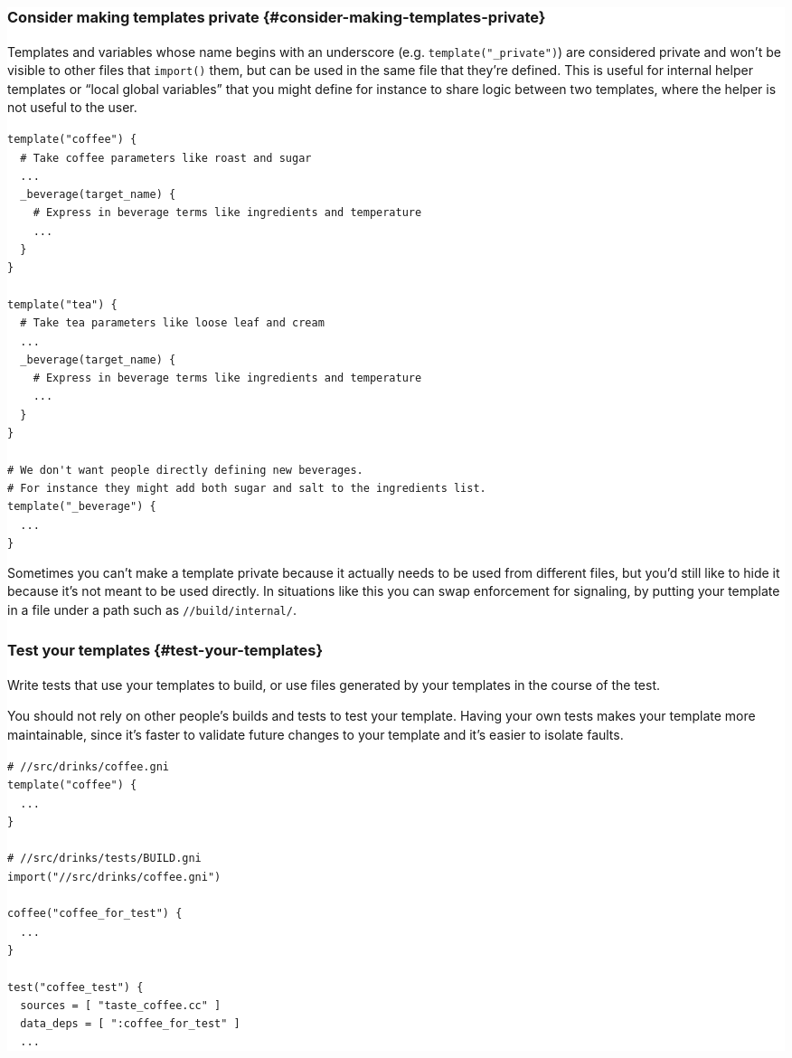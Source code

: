 ### Consider making templates private {#consider-making-templates-private}

Templates and variables whose name begins with an underscore (e.g. `template("_private")`)
are considered private and won’t be visible to other files that `import()` them, but can be
used in the same file that they’re defined. This is useful for internal helper templates or
“local global variables” that you might define for instance to share logic between two templates,
where the helper is not useful to the user.

```gn
template("coffee") {
  # Take coffee parameters like roast and sugar
  ...
  _beverage(target_name) {
    # Express in beverage terms like ingredients and temperature
    ...
  }
}

template("tea") {
  # Take tea parameters like loose leaf and cream
  ...
  _beverage(target_name) {
    # Express in beverage terms like ingredients and temperature
    ...
  }
}

# We don't want people directly defining new beverages.
# For instance they might add both sugar and salt to the ingredients list.
template("_beverage") {
  ...
}
```

Sometimes you can’t make a template private because it actually needs to be used
from different files, but you’d still like to hide it because it’s not meant to
be used directly. In situations like this you can swap enforcement for signaling, by
putting your template in a file under a path such as `//build/internal/`.

### Test your templates {#test-your-templates}

Write tests that use your templates to build, or use files generated by your
templates in the course of the test.

You should not rely on other people’s builds and tests to test your template.
Having your own tests makes your template more maintainable, since it’s faster
to validate future changes to your template and it’s easier to isolate faults.

```gn
# //src/drinks/coffee.gni
template("coffee") {
  ...
}

# //src/drinks/tests/BUILD.gni
import("//src/drinks/coffee.gni")

coffee("coffee_for_test") {
  ...
}

test("coffee_test") {
  sources = [ "taste_coffee.cc" ]
  data_deps = [ ":coffee_for_test" ]
  ...
```

[rebase-path-thread]: https://groups.google.com/a/chromium.org/g/gn-dev/c/WOFiYgcGgjw
[gn-reference-rebase-path]: https://gn.googlesource.com/gn/+/master/docs/reference.md#func_rebase_path